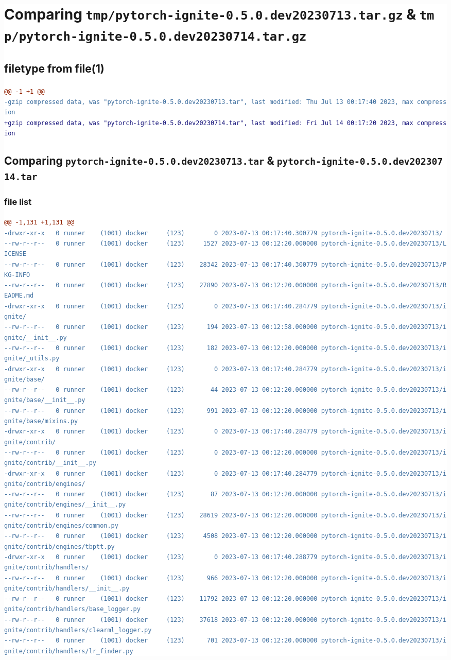 # Comparing `tmp/pytorch-ignite-0.5.0.dev20230713.tar.gz` & `tmp/pytorch-ignite-0.5.0.dev20230714.tar.gz`

## filetype from file(1)

```diff
@@ -1 +1 @@
-gzip compressed data, was "pytorch-ignite-0.5.0.dev20230713.tar", last modified: Thu Jul 13 00:17:40 2023, max compression
+gzip compressed data, was "pytorch-ignite-0.5.0.dev20230714.tar", last modified: Fri Jul 14 00:17:20 2023, max compression
```

## Comparing `pytorch-ignite-0.5.0.dev20230713.tar` & `pytorch-ignite-0.5.0.dev20230714.tar`

### file list

```diff
@@ -1,131 +1,131 @@
-drwxr-xr-x   0 runner    (1001) docker     (123)        0 2023-07-13 00:17:40.300779 pytorch-ignite-0.5.0.dev20230713/
--rw-r--r--   0 runner    (1001) docker     (123)     1527 2023-07-13 00:12:20.000000 pytorch-ignite-0.5.0.dev20230713/LICENSE
--rw-r--r--   0 runner    (1001) docker     (123)    28342 2023-07-13 00:17:40.300779 pytorch-ignite-0.5.0.dev20230713/PKG-INFO
--rw-r--r--   0 runner    (1001) docker     (123)    27890 2023-07-13 00:12:20.000000 pytorch-ignite-0.5.0.dev20230713/README.md
-drwxr-xr-x   0 runner    (1001) docker     (123)        0 2023-07-13 00:17:40.284779 pytorch-ignite-0.5.0.dev20230713/ignite/
--rw-r--r--   0 runner    (1001) docker     (123)      194 2023-07-13 00:12:58.000000 pytorch-ignite-0.5.0.dev20230713/ignite/__init__.py
--rw-r--r--   0 runner    (1001) docker     (123)      182 2023-07-13 00:12:20.000000 pytorch-ignite-0.5.0.dev20230713/ignite/_utils.py
-drwxr-xr-x   0 runner    (1001) docker     (123)        0 2023-07-13 00:17:40.284779 pytorch-ignite-0.5.0.dev20230713/ignite/base/
--rw-r--r--   0 runner    (1001) docker     (123)       44 2023-07-13 00:12:20.000000 pytorch-ignite-0.5.0.dev20230713/ignite/base/__init__.py
--rw-r--r--   0 runner    (1001) docker     (123)      991 2023-07-13 00:12:20.000000 pytorch-ignite-0.5.0.dev20230713/ignite/base/mixins.py
-drwxr-xr-x   0 runner    (1001) docker     (123)        0 2023-07-13 00:17:40.284779 pytorch-ignite-0.5.0.dev20230713/ignite/contrib/
--rw-r--r--   0 runner    (1001) docker     (123)        0 2023-07-13 00:12:20.000000 pytorch-ignite-0.5.0.dev20230713/ignite/contrib/__init__.py
-drwxr-xr-x   0 runner    (1001) docker     (123)        0 2023-07-13 00:17:40.284779 pytorch-ignite-0.5.0.dev20230713/ignite/contrib/engines/
--rw-r--r--   0 runner    (1001) docker     (123)       87 2023-07-13 00:12:20.000000 pytorch-ignite-0.5.0.dev20230713/ignite/contrib/engines/__init__.py
--rw-r--r--   0 runner    (1001) docker     (123)    28619 2023-07-13 00:12:20.000000 pytorch-ignite-0.5.0.dev20230713/ignite/contrib/engines/common.py
--rw-r--r--   0 runner    (1001) docker     (123)     4508 2023-07-13 00:12:20.000000 pytorch-ignite-0.5.0.dev20230713/ignite/contrib/engines/tbptt.py
-drwxr-xr-x   0 runner    (1001) docker     (123)        0 2023-07-13 00:17:40.288779 pytorch-ignite-0.5.0.dev20230713/ignite/contrib/handlers/
--rw-r--r--   0 runner    (1001) docker     (123)      966 2023-07-13 00:12:20.000000 pytorch-ignite-0.5.0.dev20230713/ignite/contrib/handlers/__init__.py
--rw-r--r--   0 runner    (1001) docker     (123)    11792 2023-07-13 00:12:20.000000 pytorch-ignite-0.5.0.dev20230713/ignite/contrib/handlers/base_logger.py
--rw-r--r--   0 runner    (1001) docker     (123)    37618 2023-07-13 00:12:20.000000 pytorch-ignite-0.5.0.dev20230713/ignite/contrib/handlers/clearml_logger.py
--rw-r--r--   0 runner    (1001) docker     (123)      701 2023-07-13 00:12:20.000000 pytorch-ignite-0.5.0.dev20230713/ignite/contrib/handlers/lr_finder.py
```